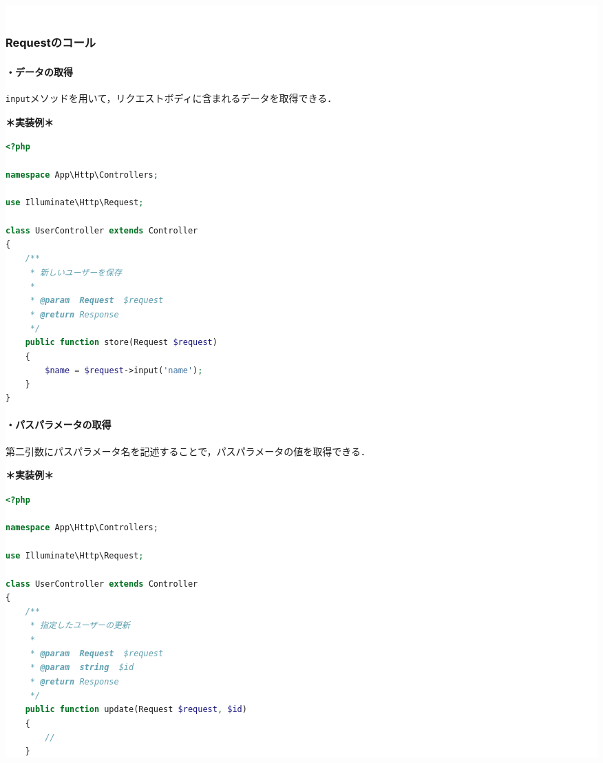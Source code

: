 <br>

### Requestのコール

####  ・データの取得

```input```メソッドを用いて，リクエストボディに含まれるデータを取得できる．

**＊実装例＊**

```php
<?php

namespace App\Http\Controllers;

use Illuminate\Http\Request;

class UserController extends Controller
{
    /**
     * 新しいユーザーを保存
     *
     * @param  Request  $request
     * @return Response
     */
    public function store(Request $request)
    {
        $name = $request->input('name');
    }
}
```

#### ・パスパラメータの取得

第二引数にパスパラメータ名を記述することで，パスパラメータの値を取得できる．

**＊実装例＊**

```php
<?php

namespace App\Http\Controllers;

use Illuminate\Http\Request;

class UserController extends Controller
{
    /**
     * 指定したユーザーの更新
     *
     * @param  Request  $request
     * @param  string  $id
     * @return Response
     */
    public function update(Request $request, $id)
    {
        //
    }
```
